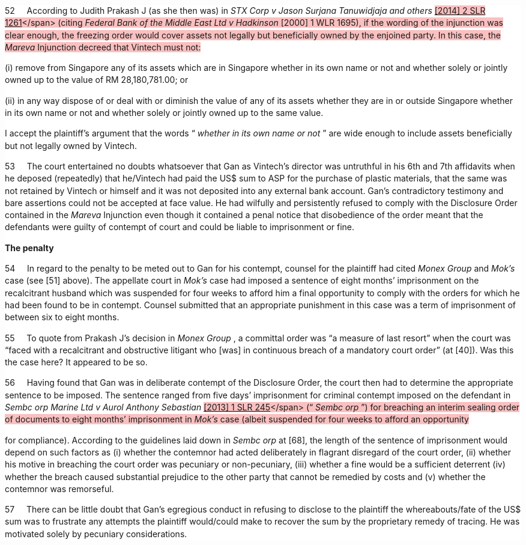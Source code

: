 52     According to Judith Prakash J (as she then was) in _STX Corp v Jason Surjana Tanuwidjaja and others_ <span style="background-color: #FAC0C0">[[2014] 2 SLR 1261]("https://www.open.gov.sg")</span> (citing _Federal Bank of the Middle East Ltd v Hadkinson_ [2000] 1 WLR 1695), if the wording of the injunction was clear enough, the freezing order would cover assets not legally but beneficially owned by the enjoined party. In this case, the _Mareva_ Injunction decreed that Vintech must not:

 (i) remove from Singapore any of its assets which are in Singapore whether in its own name or not and whether solely or jointly owned up to the value of RM 28,180,781.00; or 

 (ii) in any way dispose of or deal with or diminish the value of any of its assets whether they are in or outside Singapore whether in its own name or not and whether solely or jointly owned up to the same value. 

I accept the plaintiff’s argument that the words “ _whether in its own name or not_ ” are wide enough to include assets beneficially but not legally owned by Vintech. 

53     The court entertained no doubts whatsoever that Gan as Vintech’s director was untruthful in his 6th and 7th affidavits when he deposed (repeatedly) that he/Vintech had paid the US$ sum to ASP for the purchase of plastic materials, that the same was not retained by Vintech or himself and it was not deposited into any external bank account. Gan’s contradictory testimony and bare assertions could not be accepted at face value. He had wilfully and persistently refused to comply with the Disclosure Order contained in the _Mareva_ Injunction even though it contained a penal notice that disobedience of the order meant that the defendants were guilty of contempt of court and could be liable to imprisonment or fine. 

**The penalty** 

54     In regard to the penalty to be meted out to Gan for his contempt, counsel for the plaintiff had cited _Monex Group_ and _Mok’s_ case (see [51] above). The appellate court in _Mok’s_ case had imposed a sentence of eight months’ imprisonment on the recalcitrant husband which was suspended for four weeks to afford him a final opportunity to comply with the orders for which he had been found to be in contempt. Counsel submitted that an appropriate punishment in this case was a term of imprisonment of between six to eight months. 

55     To quote from Prakash J’s decision in _Monex Group_ , a committal order was “a measure of last resort” when the court was “faced with a recalcitrant and obstructive litigant who [was] in continuous breach of a mandatory court order” (at [40]). Was this the case here? It appeared to be so. 

56     Having found that Gan was in deliberate contempt of the Disclosure Order, the court then had to determine the appropriate sentence to be imposed. The sentence ranged from five days’ imprisonment for criminal contempt imposed on the defendant in _Sembc orp Marine Ltd v Aurol Anthony Sebastian_ <span style="background-color: #FAC0C0">[[2013] 1 SLR 245]("https://www.open.gov.sg")</span> (“ _Sembc orp_ ”) for breaching an interim sealing order of documents to eight months’ imprisonment in _Mok’s_ case (albeit suspended for four weeks to afford an opportunity 


for compliance). According to the guidelines laid down in _Sembc orp_ at [68], the length of the sentence of imprisonment would depend on such factors as (i) whether the contemnor had acted deliberately in flagrant disregard of the court order, (ii) whether his motive in breaching the court order was pecuniary or non-pecuniary, (iii) whether a fine would be a sufficient deterrent (iv) whether the breach caused substantial prejudice to the other party that cannot be remedied by costs and (v) whether the contemnor was remorseful. 

57     There can be little doubt that Gan’s egregious conduct in refusing to disclose to the plaintiff the whereabouts/fate of the US$ sum was to frustrate any attempts the plaintiff would/could make to recover the sum by the proprietary remedy of tracing. He was motivated solely by pecuniary considerations. 
